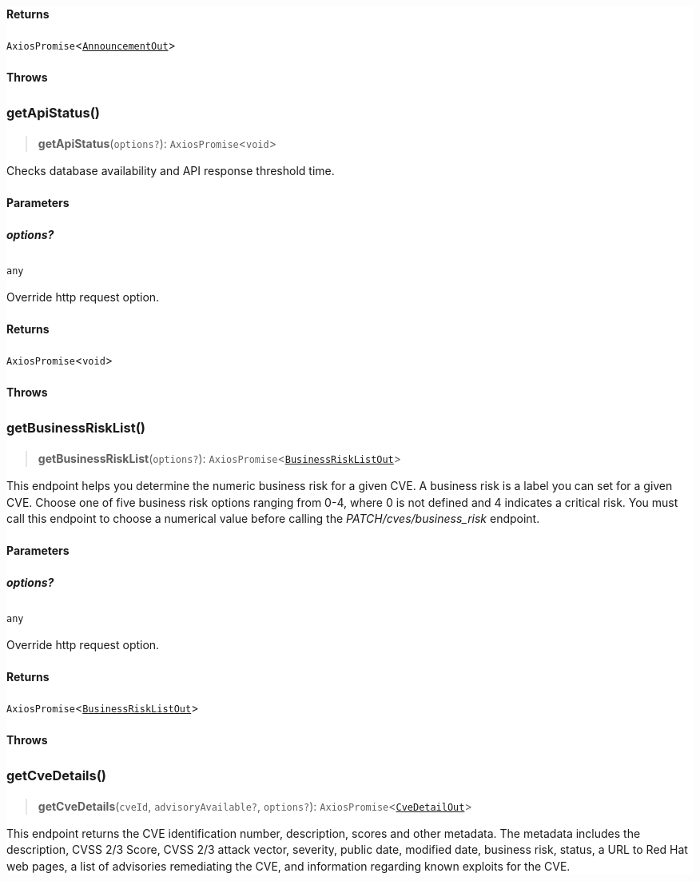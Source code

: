#### Returns

`AxiosPromise`\<[`AnnouncementOut`](../interfaces/AnnouncementOut.md)\>

#### Throws

### getApiStatus()

> **getApiStatus**(`options?`): `AxiosPromise`\<`void`\>

Checks database availability and API response threshold time.

#### Parameters

##### options?

`any`

Override http request option.

#### Returns

`AxiosPromise`\<`void`\>

#### Throws

### getBusinessRiskList()

> **getBusinessRiskList**(`options?`): `AxiosPromise`\<[`BusinessRiskListOut`](../interfaces/BusinessRiskListOut.md)\>

This endpoint helps you determine the numeric business risk for a given CVE. A business risk is a label you can set for a given CVE. Choose one of five business risk options ranging from 0-4, where 0 is not defined and 4 indicates a critical risk. You must call this endpoint to choose a numerical value before calling the *PATCH/cves/business_risk* endpoint.

#### Parameters

##### options?

`any`

Override http request option.

#### Returns

`AxiosPromise`\<[`BusinessRiskListOut`](../interfaces/BusinessRiskListOut.md)\>

#### Throws

### getCveDetails()

> **getCveDetails**(`cveId`, `advisoryAvailable?`, `options?`): `AxiosPromise`\<[`CveDetailOut`](../interfaces/CveDetailOut.md)\>

This endpoint returns the CVE identification number, description, scores and other metadata. The metadata includes the description, CVSS 2/3 Score, CVSS 2/3 attack vector, severity, public date, modified date, business risk, status, a URL to Red Hat web pages, a list of advisories remediating the CVE, and information regarding known exploits for the CVE.
